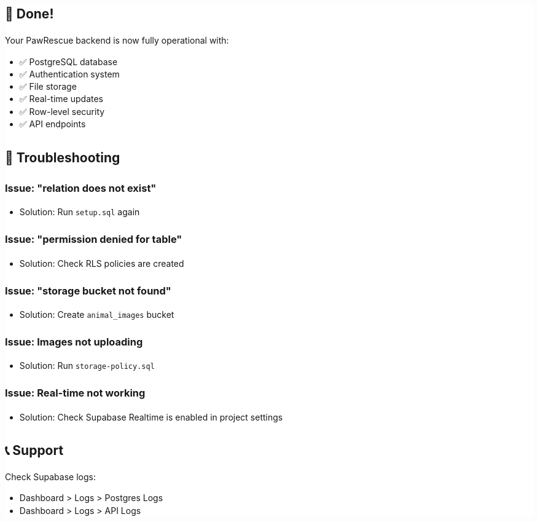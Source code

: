 ## 🎉 Done!

Your PawRescue backend is now fully operational with:
- ✅ PostgreSQL database
- ✅ Authentication system
- ✅ File storage
- ✅ Real-time updates
- ✅ Row-level security
- ✅ API endpoints

## 🐛 Troubleshooting

### Issue: "relation does not exist"
- Solution: Run `setup.sql` again

### Issue: "permission denied for table"
- Solution: Check RLS policies are created

### Issue: "storage bucket not found"
- Solution: Create `animal_images` bucket

### Issue: Images not uploading
- Solution: Run `storage-policy.sql`

### Issue: Real-time not working
- Solution: Check Supabase Realtime is enabled in project settings

## 📞 Support

Check Supabase logs:
- Dashboard > Logs > Postgres Logs
- Dashboard > Logs > API Logs
